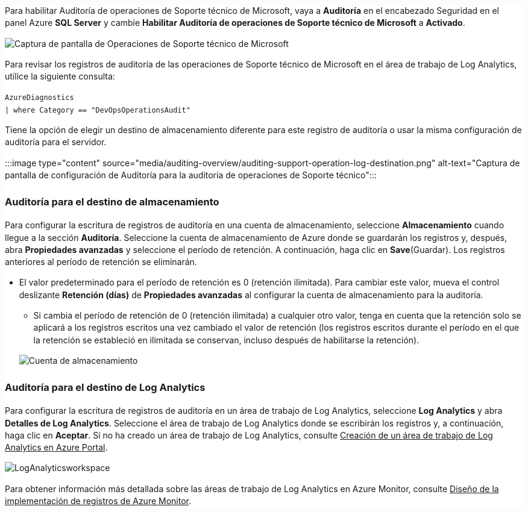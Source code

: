 Para habilitar Auditoría de operaciones de Soporte técnico de Microsoft, vaya a **Auditoría** en el encabezado Seguridad en el panel Azure **SQL Server** y cambie **Habilitar Auditoría de operaciones de Soporte técnico de Microsoft** a **Activado**.

![Captura de pantalla de Operaciones de Soporte técnico de Microsoft](./media/auditing-overview/support-operations.png)

Para revisar los registros de auditoría de las operaciones de Soporte técnico de Microsoft en el área de trabajo de Log Analytics, utilice la siguiente consulta:

```kusto
AzureDiagnostics
| where Category == "DevOpsOperationsAudit"
```

Tiene la opción de elegir un destino de almacenamiento diferente para este registro de auditoría o usar la misma configuración de auditoría para el servidor.

:::image type="content" source="media/auditing-overview/auditing-support-operation-log-destination.png" alt-text="Captura de pantalla de configuración de Auditoría para la auditoría de operaciones de Soporte técnico":::

### <a name="audit-to-storage-destination"></a><a id="audit-storage-destination"></a>Auditoría para el destino de almacenamiento

Para configurar la escritura de registros de auditoría en una cuenta de almacenamiento, seleccione **Almacenamiento** cuando llegue a la sección **Auditoría**. Seleccione la cuenta de almacenamiento de Azure donde se guardarán los registros y, después, abra **Propiedades avanzadas** y seleccione el período de retención. A continuación, haga clic en **Save**(Guardar). Los registros anteriores al período de retención se eliminarán.

- El valor predeterminado para el período de retención es 0 (retención ilimitada). Para cambiar este valor, mueva el control deslizante **Retención (días)** de **Propiedades avanzadas** al configurar la cuenta de almacenamiento para la auditoría.
  - Si cambia el período de retención de 0 (retención ilimitada) a cualquier otro valor, tenga en cuenta que la retención solo se aplicará a los registros escritos una vez cambiado el valor de retención (los registros escritos durante el período en el que la retención se estableció en ilimitada se conservan, incluso después de habilitarse la retención).

  ![Cuenta de almacenamiento](./media/auditing-overview/auditing_select_storage.png)

### <a name="audit-to-log-analytics-destination"></a><a id="audit-log-analytics-destination"></a>Auditoría para el destino de Log Analytics
  
Para configurar la escritura de registros de auditoría en un área de trabajo de Log Analytics, seleccione **Log Analytics** y abra **Detalles de Log Analytics**. Seleccione el área de trabajo de Log Analytics donde se escribirán los registros y, a continuación, haga clic en **Aceptar**. Si no ha creado un área de trabajo de Log Analytics, consulte [Creación de un área de trabajo de Log Analytics en Azure Portal](../../azure-monitor/logs/quick-create-workspace.md).

   ![LogAnalyticsworkspace](./media/auditing-overview/auditing_select_oms.png)

Para obtener información más detallada sobre las áreas de trabajo de Log Analytics en Azure Monitor, consulte [Diseño de la implementación de registros de Azure Monitor](../../azure-monitor/logs/design-logs-deployment.md).
   